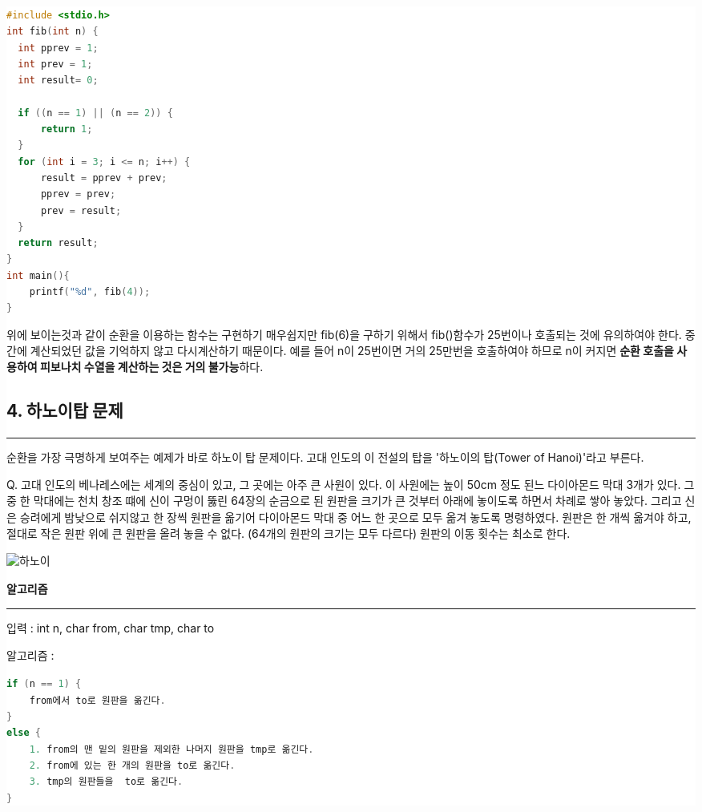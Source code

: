   ```c
  #include <stdio.h>
  int fib(int n) {
  	int pprev = 1;
  	int prev = 1;
  	int result= 0;
  
  	if ((n == 1) || (n == 2)) {
  		return 1;
  	}
  	for (int i = 3; i <= n; i++) {
  		result = pprev + prev;
  		pprev = prev;
  		prev = result;
  	}
  	return result;
  }
  int main(){
      printf("%d", fib(4));
  }
  ```

  위에 보이는것과 같이 순환을 이용하는 함수는 구현하기 매우쉽지만 fib(6)을 구하기 위해서 fib()함수가 25번이나 호출되는 것에 유의하여야 한다. 중간에 계산되었던 값을 기억하지 않고 다시계산하기 때문이다.  예를 들어 n이 25번이면 거의 25만번을  호출하여야 하므로  n이 커지면 **순환 호출을 사용하여 피보나치 수열을 계산하는 것은 거의 불가능**하다.

```

```

## 4. 하노이탑 문제

----

순환을 가장 극명하게 보여주는 예제가 바로 하노이 탑 문제이다. 고대 인도의 이 전설의 탑을 '하노이의 탑(Tower of Hanoi)'라고 부른다.

Q. 고대 인도의 베나레스에는 세계의 중심이 있고,  그 곳에는 아주 큰 사원이 있다. 이 사원에는 높이 50cm 정도 된느 다이아몬드 막대 3개가 있다. 그 중 한 막대에는 천치 창조 떄에 신이 구멍이 뚫린 64장의 순금으로 된 원판을 크기가 큰 것부터 아래에 놓이도록 하면서 차례로 쌓아 놓았다. 그리고 신은 승려에게 밤낮으로 쉬지않고 한 장씩 원판을 옮기어 다이아몬드 막대 중 어느 한 곳으로 모두 옮겨 놓도록 명령하였다. 원판은 한 개씩 옮겨야 하고, 절대로 작은 원판 위에 큰 원판을 올려 놓을 수 없다. (64개의 원판의 크기는 모두 다르다) 원판의 이동 횟수는 최소로 한다.

![하노이](https://upload.wikimedia.org/wikipedia/commons/6/60/Tower_of_Hanoi_4.gif)



**알고리즘**

------

입력 : int n, char from, char tmp, char to

알고리즘 :

  ```c
  if (n == 1) {
      from에서 to로 원판을 옮긴다.
  }	
  else {
      1. from의 맨 밑의 원판을 제외한 나머지 원판을 tmp로 옮긴다. 
      2. from에 있는 한 개의 원판을 to로 옮긴다.
      3. tmp의 원판들을  to로 옮긴다.
  }
  ```
